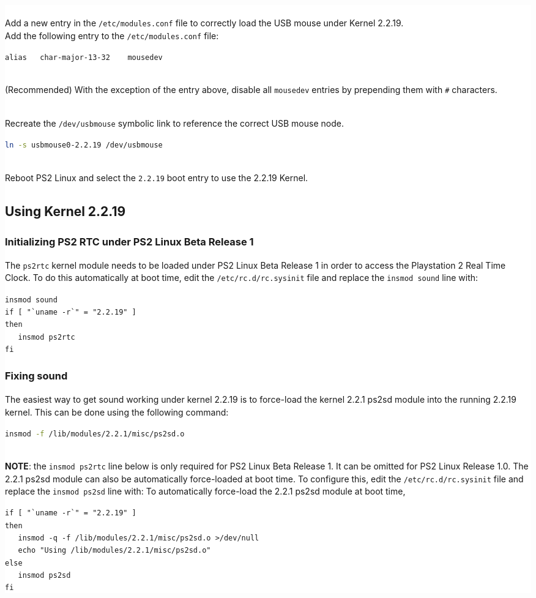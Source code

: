 &nbsp;  
Add a new entry in the ```/etc/modules.conf``` file to correctly load the USB mouse under Kernel 2.2.19.  
Add the following entry to the ```/etc/modules.conf``` file:
```
alias	char-major-13-32	mousedev
```

&nbsp;  
(Recommended) With the exception of the entry above, disable all ```mousedev``` entries by prepending them with ```#``` characters.

&nbsp;  
Recreate the ```/dev/usbmouse``` symbolic link to reference the correct USB mouse node.
```bash
ln -s usbmouse0-2.2.19 /dev/usbmouse
```

&nbsp;  
Reboot PS2 Linux and select the ```2.2.19``` boot entry to use the 2.2.19 Kernel.

## Using Kernel 2.2.19

### Initializing PS2 RTC under PS2 Linux Beta Release 1

The ```ps2rtc``` kernel module needs to be loaded under PS2 Linux Beta Release 1 in order to access the Playstation 2 Real Time Clock. To do this automatically at boot time, edit the ```/etc/rc.d/rc.sysinit``` file and replace the ```insmod sound``` line with:
```
insmod sound
if [ "`uname -r`" = "2.2.19" ]
then
   insmod ps2rtc
fi
```

### Fixing sound

The easiest way to get sound working under kernel 2.2.19 is to force-load the kernel 2.2.1 ps2sd module into the running 2.2.19 kernel. This can be done using the following command:
```bash
insmod -f /lib/modules/2.2.1/misc/ps2sd.o
```

&nbsp;  
**NOTE**: the ```insmod ps2rtc``` line below is only required for PS2 Linux Beta Release 1. It can be omitted for PS2 Linux Release 1.0.
The 2.2.1 ps2sd module can also be automatically force-loaded at boot time. To configure this, edit the ```/etc/rc.d/rc.sysinit``` file and replace the ```insmod ps2sd``` line with:
To automatically force-load the 2.2.1 ps2sd module at boot time, 
```
if [ "`uname -r`" = "2.2.19" ]
then
   insmod -q -f /lib/modules/2.2.1/misc/ps2sd.o >/dev/null
   echo "Using /lib/modules/2.2.1/misc/ps2sd.o"
else
   insmod ps2sd
fi
```

